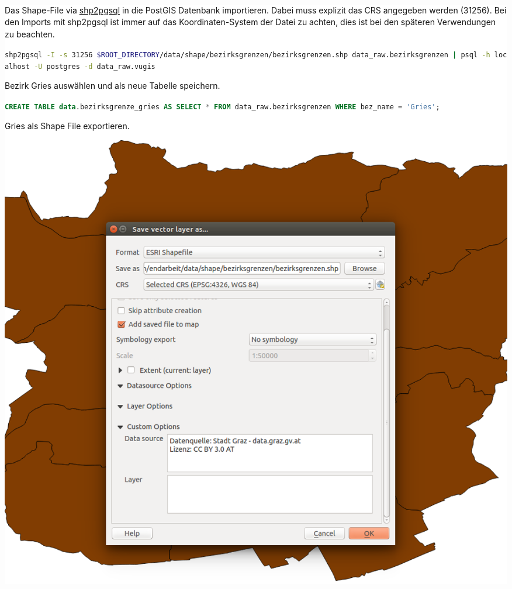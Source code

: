 Das Shape-File via [shp2pgsql](http://www.geoportal.rlp.de/mediawiki/index.php/Shp2pgsql) in die PostGIS Datenbank importieren. Dabei muss explizit das CRS angegeben werden (31256). Bei den  Imports mit shp2pgsql ist immer auf das Koordinaten-System der Datei zu achten, dies ist bei den späteren Verwendungen zu beachten.

```bash
shp2pgsql -I -s 31256 $ROOT_DIRECTORY/data/shape/bezirksgrenzen/bezirksgrenzen.shp data_raw.bezirksgrenzen | psql -h localhost -U postgres -d data_raw.vugis
```

Bezirk Gries auswählen und als neue Tabelle speichern.
```sql
CREATE TABLE data.bezirksgrenze_gries AS SELECT * FROM data_raw.bezirksgrenzen WHERE bez_name = 'Gries';
```

Gries als Shape File exportieren.

![geoJSON als Shape exportieren](/assets/images/endarbeit/export-geojson.png)
